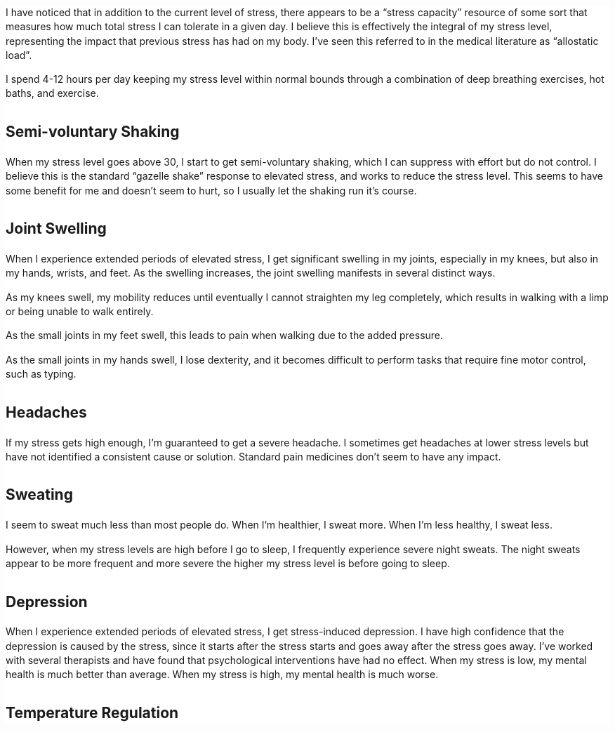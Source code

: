 I have noticed that in addition to the current level of stress, there appears to be a “stress capacity” resource of some sort that measures how much total stress I can tolerate in a given day. I believe this is effectively the integral of my stress level, representing the impact that previous stress has had on my body. I’ve seen this referred to in the medical literature as “allostatic load”.

I spend 4-12 hours per day keeping my stress level within normal bounds through a combination of deep breathing exercises, hot baths, and exercise.

## Semi-voluntary Shaking

When my stress level goes above 30, I start to get semi-voluntary shaking, which I can suppress with effort but do not control. I believe this is the standard “gazelle shake” response to elevated stress, and works to reduce the stress level. This seems to have some benefit for me and doesn’t seem to hurt, so I usually let the shaking run it’s course. 

## Joint Swelling

When I experience extended periods of elevated stress, I get significant swelling in my joints, especially in my knees, but also in my hands, wrists, and feet. As the swelling increases, the joint swelling manifests in several distinct ways.

As my knees swell, my mobility reduces until eventually I cannot straighten my leg completely, which results in walking with a limp or being unable to walk entirely.

As the small joints in my feet swell, this leads to pain when walking due to the added pressure.

As the small joints in my hands swell, I lose dexterity, and it becomes difficult to perform tasks that require fine motor control, such as typing.

## Headaches

If my stress gets high enough, I’m guaranteed to get a severe headache. I sometimes get headaches at lower stress levels but have not identified a consistent cause or solution. Standard pain medicines don’t seem to have any impact.

## Sweating

I seem to sweat much less than most people do. When I’m healthier, I sweat more. When I’m less healthy, I sweat less.

However, when my stress levels are high before I go to sleep, I frequently experience severe night sweats. The night sweats appear to be more frequent and more severe the higher my stress level is before going to sleep.

## Depression

When I experience extended periods of elevated stress, I get stress-induced depression. I have high confidence that the depression is caused by the stress, since it starts after the stress starts and goes away after the stress goes away. I’ve worked with several therapists and have found that psychological interventions have had no effect. When my stress is low, my mental health is much better than average. When my stress is high, my mental health is much worse.

## Temperature Regulation
